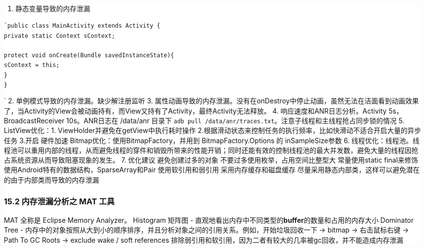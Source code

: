 1. 静态变量导致的内存泄漏

```
`public class MainActivity extends Activity {
private static Context sContext;

protect void onCreate(Bundle savedInstanceState){
sContext = this;
}
}
```
\`
2. 单例模式导致的内存泄漏。缺少解注册监听
3. 属性动画导致的内存泄漏。没有在onDestroy中停止动画，虽然无法在洁面看到动画效果了，当Activity的View会被动画持有，而View又持有了Activity，最终Activity无法释放。
4. 响应速度和ANR日志分析。Activity 5s，BroadcastReceiver 10s。ANR日志在 /data/anr 目录下  `adb pull /data/anr/traces.txt`。注意子线程和主线程抢占同步锁的情况
5. ListView优化：1. ViewHolder并避免在getView中执行耗时操作 2.根据滑动状态来控制任务的执行频率，比如快滑动不适合开启大量的异步任务 3.开启 硬件加速
	Bitmap优化：使用BitmapFactory，并用到 BitmapFactory.Options 的 inSampleSize参数
6. 线程优化：线程池。线程池可以重用内部的线程，从而避免线程的穿件和销毁所带来的性能开销；同时还能有效的控制线程池的最大并发数，避免大量的线程因抢占系统资源从而导致阻塞现象的发生。
7. 优化建议
	避免创建过多的对象
	不要过多使用枚举，占用空间比整型大
	常量使用static final来修饰
	使用Android特有的数据结构，SparseArray和Pair
	使用软引用和弱引用
	采用内存缓存和磁盘缓存
	尽量采用静态内部类，这样可以避免潜在的由于内部类而导致的内存泄漏

### 15.2 内存泄漏分析之 MAT 工具
MAT 全称是 Eclipse Memory Analyzer。
Histogram 矩阵图 - 直观地看出内存中不同类型的**buffer**的数量和占用的内存大小
Dominator Tree - 内存中的对象按照从大到小的顺序排序，并且分析对象之间的引用关系。例如，开始垃圾回收一下 -\> bitmap -\> 右击鼠标右键 -\> Path To GC Roots -\> exclude wake / soft references 排除弱引用和软引用，因为二者有较大的几率被gc回收，并不能造成内存泄漏







[image-1]:	file:///.file/id=6571367.12976185490 "activity_lifecycle"
[image-2]:	file:///.file/id=6571367.12976185489 "activity_exit_accident"
[image-3]:	file:///.file/id=6571367.12976185492
[image-4]:	file:///.file/id=6571367.12976185491